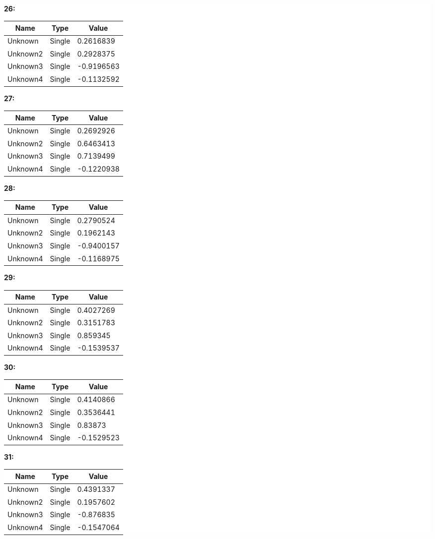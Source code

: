 
**26:**

Name	| Type	| Value
---	|---	|---	|
Unknown	|Single	|0.2616839
Unknown2	|Single	|0.2928375
Unknown3	|Single	|-0.9196563
Unknown4	|Single	|-0.1132592


**27:**

Name	| Type	| Value
---	|---	|---	|
Unknown	|Single	|0.2692926
Unknown2	|Single	|0.6463413
Unknown3	|Single	|0.7139499
Unknown4	|Single	|-0.1220938


**28:**

Name	| Type	| Value
---	|---	|---	|
Unknown	|Single	|0.2790524
Unknown2	|Single	|0.1962143
Unknown3	|Single	|-0.9400157
Unknown4	|Single	|-0.1168975


**29:**

Name	| Type	| Value
---	|---	|---	|
Unknown	|Single	|0.4027269
Unknown2	|Single	|0.3151783
Unknown3	|Single	|0.859345
Unknown4	|Single	|-0.1539537


**30:**

Name	| Type	| Value
---	|---	|---	|
Unknown	|Single	|0.4140866
Unknown2	|Single	|0.3536441
Unknown3	|Single	|0.83873
Unknown4	|Single	|-0.1529523


**31:**

Name	| Type	| Value
---	|---	|---	|
Unknown	|Single	|0.4391337
Unknown2	|Single	|0.1957602
Unknown3	|Single	|-0.876835
Unknown4	|Single	|-0.1547064
